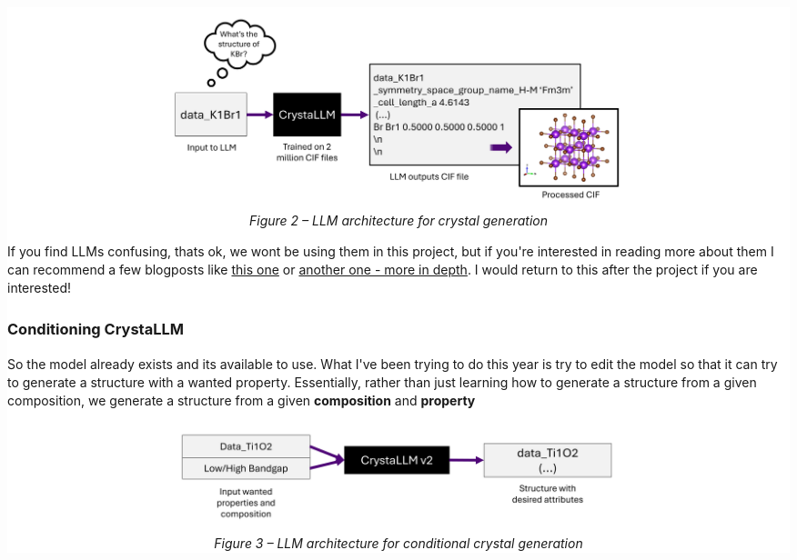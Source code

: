 <p align="center">
<img src="images/CrystaLLM.png" alt="Diagram" width="500"><br>
  <em>Figure&nbsp;2 – LLM architecture for crystal generation</em>
</p>


If you find LLMs confusing, thats ok, we wont be using them in this project, but if you're interested in reading more about them I can recommend a few blogposts like [this one](https://www.lakera.ai/blog/large-language-models-guide) or [another one - more in depth](https://jalammar.github.io/illustrated-gpt2/). I would return to this after the project if you are interested!


### Conditioning CrystaLLM

So the model already exists and its available to use. What I've been trying to do this year is try to edit the model so that it can try to generate a structure with a wanted property. Essentially, rather than just learning how to generate a structure from a given composition, we generate a structure from a given **composition** and **property**

<p align="center">
<img src="images/CrystaLLM-v2.png" alt="Diagram" width="500"><br>
  <em>Figure&nbsp;3 – LLM architecture for conditional crystal generation</em>
</p>

